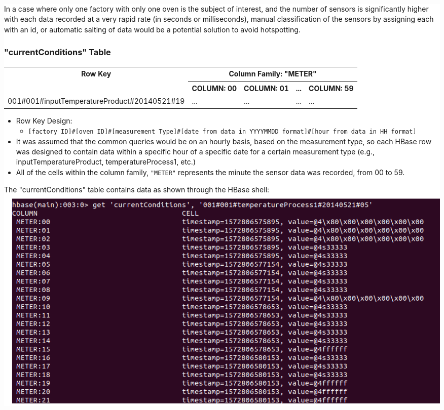 In a case where only one factory with only one oven is the subject of interest, and the number of sensors is significantly higher with each data recorded at a very rapid rate (in seconds or milliseconds), manual classification of the sensors by assigning each with an id, or automatic salting of data would be a potential solution to avoid hotspotting.

### "currentConditions" Table

<table>
  <tr>
    <th rowspan="2">Row Key</th>
    <th colspan="4">Column Family: "METER"</th>
  </tr>
  <tr>
    <th>COLUMN: 00</th>
    <th>COLUMN: 01</th>
    <th>...</th>
    <th>COLUMN: 59</th>
  </tr>
  <tr>
    <td>001#001#inputTemperatureProduct#20140521#19</td>
    <td>...</td>
    <td>...</td>
    <td>...</td>
    <td>...</td>
  </tr>
</table>

- Row Key Design:
  - `[factory ID]#[oven ID]#[measurement Type]#[date from data in YYYYMMDD format]#[hour from data in HH format]`
- It was assumed that the common queries would be on an hourly basis, based on the measurement type, so each HBase row was designed to contain data within a specific hour of a specific date for a certain measurement type (e.g., inputTemperatureProduct, temperatureProcess1, etc.)
- All of the cells within the column family, `"METER"` represents the minute the sensor data was recorded, from 00 to 59.

The "currentConditions" table contains data as shown through the HBase shell:
![currconHBase](./imgs/currconHBase.png)
